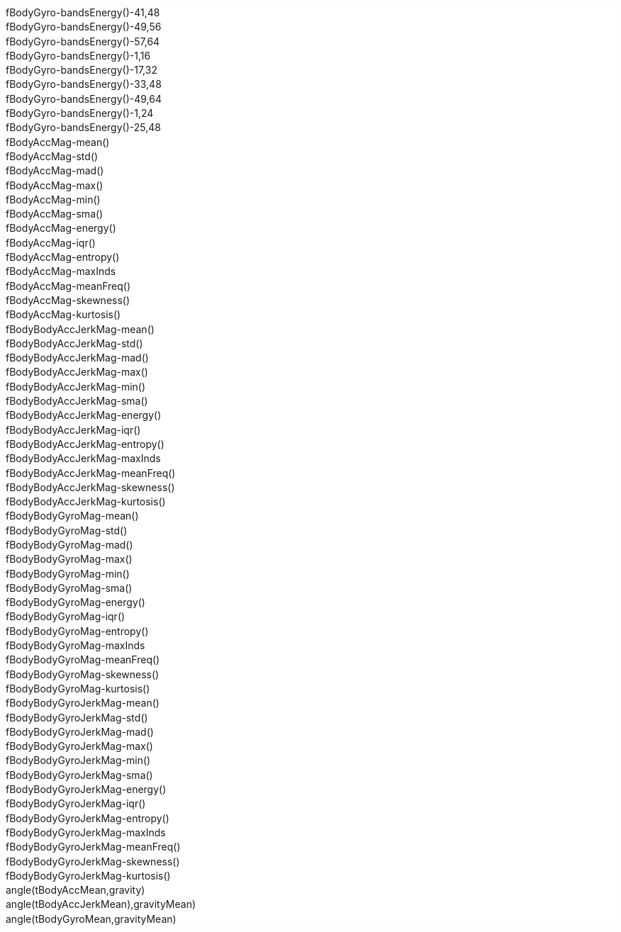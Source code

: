 fBodyGyro-bandsEnergy()-41,48		
fBodyGyro-bandsEnergy()-49,56		
fBodyGyro-bandsEnergy()-57,64		
fBodyGyro-bandsEnergy()-1,16		
fBodyGyro-bandsEnergy()-17,32		
fBodyGyro-bandsEnergy()-33,48		
fBodyGyro-bandsEnergy()-49,64		
fBodyGyro-bandsEnergy()-1,24		
fBodyGyro-bandsEnergy()-25,48		
fBodyAccMag-mean()		
fBodyAccMag-std()		
fBodyAccMag-mad()		
fBodyAccMag-max()		
fBodyAccMag-min()		
fBodyAccMag-sma()		
fBodyAccMag-energy()		
fBodyAccMag-iqr()		
fBodyAccMag-entropy()		
fBodyAccMag-maxInds		
fBodyAccMag-meanFreq()		
fBodyAccMag-skewness()		
fBodyAccMag-kurtosis()		
fBodyBodyAccJerkMag-mean()		
fBodyBodyAccJerkMag-std()		
fBodyBodyAccJerkMag-mad()		
fBodyBodyAccJerkMag-max()		
fBodyBodyAccJerkMag-min()		
fBodyBodyAccJerkMag-sma()		
fBodyBodyAccJerkMag-energy()		
fBodyBodyAccJerkMag-iqr()		
fBodyBodyAccJerkMag-entropy()		
fBodyBodyAccJerkMag-maxInds		
fBodyBodyAccJerkMag-meanFreq()		
fBodyBodyAccJerkMag-skewness()		
fBodyBodyAccJerkMag-kurtosis()		
fBodyBodyGyroMag-mean()		
fBodyBodyGyroMag-std()		
fBodyBodyGyroMag-mad()		
fBodyBodyGyroMag-max()		
fBodyBodyGyroMag-min()		
fBodyBodyGyroMag-sma()		
fBodyBodyGyroMag-energy()		
fBodyBodyGyroMag-iqr()		
fBodyBodyGyroMag-entropy()		
fBodyBodyGyroMag-maxInds		
fBodyBodyGyroMag-meanFreq()		
fBodyBodyGyroMag-skewness()		
fBodyBodyGyroMag-kurtosis()		
fBodyBodyGyroJerkMag-mean()		
fBodyBodyGyroJerkMag-std()		
fBodyBodyGyroJerkMag-mad()		
fBodyBodyGyroJerkMag-max()		
fBodyBodyGyroJerkMag-min()		
fBodyBodyGyroJerkMag-sma()		
fBodyBodyGyroJerkMag-energy()		
fBodyBodyGyroJerkMag-iqr()		
fBodyBodyGyroJerkMag-entropy()		
fBodyBodyGyroJerkMag-maxInds		
fBodyBodyGyroJerkMag-meanFreq()		
fBodyBodyGyroJerkMag-skewness()		
fBodyBodyGyroJerkMag-kurtosis()		
angle(tBodyAccMean,gravity)		
angle(tBodyAccJerkMean),gravityMean)		
angle(tBodyGyroMean,gravityMean)		